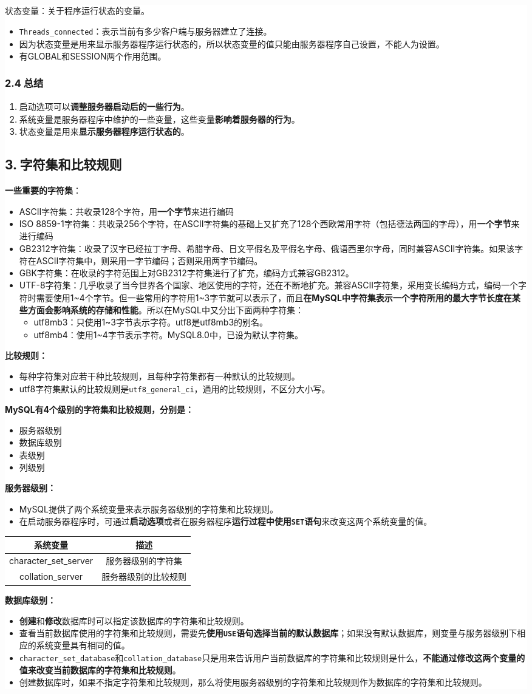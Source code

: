 状态变量：关于程序运行状态的变量。

- `Threads_connected`：表示当前有多少客户端与服务器建立了连接。
- 因为状态变量是用来显示服务器程序运行状态的，所以状态变量的值只能由服务器程序自己设置，不能人为设置。
- 有GLOBAL和SESSION两个作用范围。

### 2.4 总结

1. 启动选项可以**调整服务器启动后的一些行为**。
2. 系统变量是服务器程序中维护的一些变量，这些变量**影响着服务器的行为**。
3. 状态变量是用来**显示服务器程序运行状态的**。

## 3. 字符集和比较规则

**一些重要的字符集**：

- ASCII字符集：共收录128个字符，用**一个字节**来进行编码
- ISO 8859-1字符集：共收录256个字符，在ASCII字符集的基础上又扩充了128个西欧常用字符（包括德法两国的字母），用**一个字节**来进行编码
- GB2312字符集：收录了汉字已经拉丁字母、希腊字母、日文平假名及平假名字母、俄语西里尔字母，同时兼容ASCII字符集。如果该字符在ASCII字符集中，则采用一字节编码；否则采用两字节编码。
- GBK字符集：在收录的字符范围上对GB2312字符集进行了扩充，编码方式兼容GB2312。
- UTF-8字符集：几乎收录了当今世界各个国家、地区使用的字符，还在不断地扩充。兼容ASCII字符集，采用变长编码方式，编码一个字符时需要使用1~4个字节。但一些常用的字符用1~3字节就可以表示了，而且**在MySQL中字符集表示一个字符所用的最大字节长度在某些方面会影响系统的存储和性能**。所以在MySQL中又分出下面两种字符集：
  - utf8mb3：只使用1~3字节表示字符。utf8是utf8mb3的别名。
  - utf8mb4：使用1~4字节表示字符。MySQL8.0中，已设为默认字符集。

**比较规则：**

- 每种字符集对应若干种比较规则，且每种字符集都有一种默认的比较规则。
- utf8字符集默认的比较规则是`utf8_general_ci`，通用的比较规则，不区分大小写。

**MySQL有4个级别的字符集和比较规则，分别是：**

- 服务器级别
- 数据库级别
- 表级别
- 列级别

**服务器级别：**

- MySQL提供了两个系统变量来表示服务器级别的字符集和比较规则。
- 在启动服务器程序时，可通过**启动选项**或者在服务器程序**运行过程中使用`SET`语句**来改变这两个系统变量的值。

|       系统变量       |         描述         |
| :------------------: | :------------------: |
| character_set_server |  服务器级别的字符集  |
|   collation_server   | 服务器级别的比较规则 |

**数据库级别：**

- **创建**和**修改**数据库时可以指定该数据库的字符集和比较规则。
- 查看当前数据库使用的字符集和比较规则，需要先**使用`USE`语句选择当前的默认数据库**；如果没有默认数据库，则变量与服务器级别下相应的系统变量具有相同的值。
- `character_set_database`和`collation_database`只是用来告诉用户当前数据库的字符集和比较规则是什么，**不能通过修改这两个变量的值来改变当前数据库的字符集和比较规则**。
- 创建数据库时，如果不指定字符集和比较规则，那么将使用服务器级别的字符集和比较规则作为数据库的字符集和比较规则。
